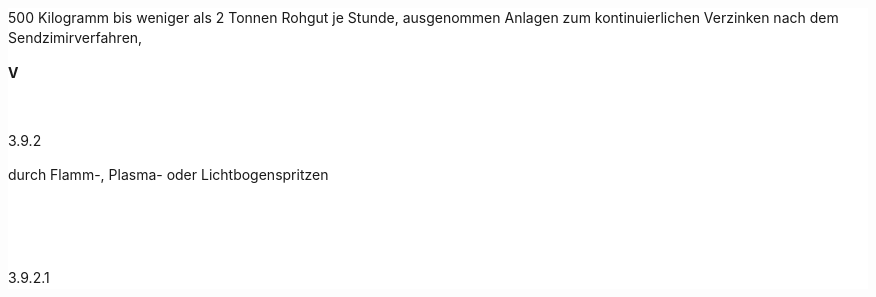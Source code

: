 </td>

<td style="border-right: 0.5pt solid ; border-bottom: 0.5pt solid ; " align="justify" valign="top" charoff="50">

500 Kilogramm bis weniger als 2 Tonnen Rohgut je Stunde, ausgenommen
Anlagen zum kontinuierlichen Verzinken nach dem Sendzimirverfahren,

</td>

<td style="border-right: 0.5pt solid ; border-bottom: 0.5pt solid ; " align="center" valign="middle" charoff="50">

<span style=";font-weight:bold">V</span>

</td>

<td style="border-bottom: 0.5pt solid ; " align="center" valign="middle" charoff="50">

 

</td>

</tr>

<tr>

<td style="border-right: 0.5pt solid ; border-bottom: 0.5pt solid ; " align="left" valign="top" charoff="50">

3.9.2

</td>

<td style="border-right: 0.5pt solid ; border-bottom: 0.5pt solid ; " align="justify" valign="top" charoff="50">

durch Flamm-, Plasma- oder Lichtbogenspritzen

</td>

<td style="border-right: 0.5pt solid ; border-bottom: 0.5pt solid ; " align="center" valign="middle" charoff="50">

 

</td>

<td style="border-bottom: 0.5pt solid ; " align="center" valign="middle" charoff="50">

 

</td>

</tr>

<tr>

<td style="border-right: 0.5pt solid ; border-bottom: 0.5pt solid ; " align="left" valign="top" charoff="50">

3.9.2.1

</td>
